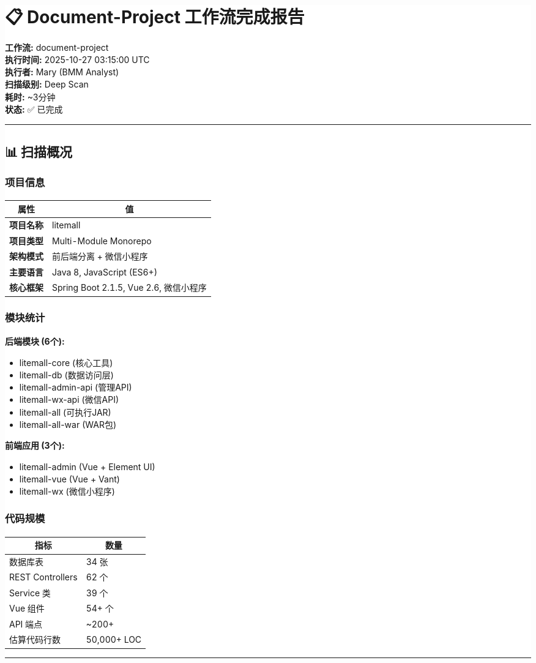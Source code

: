 # 📋 Document-Project 工作流完成报告

**工作流:** document-project  
**执行时间:** 2025-10-27 03:15:00 UTC  
**执行者:** Mary (BMM Analyst)  
**扫描级别:** Deep Scan  
**耗时:** ~3分钟  
**状态:** ✅ 已完成

---

## 📊 扫描概况

### 项目信息

| 属性 | 值 |
|------|-----|
| **项目名称** | litemall |
| **项目类型** | Multi-Module Monorepo |
| **架构模式** | 前后端分离 + 微信小程序 |
| **主要语言** | Java 8, JavaScript (ES6+) |
| **核心框架** | Spring Boot 2.1.5, Vue 2.6, 微信小程序 |

### 模块统计

**后端模块 (6个):**
- litemall-core (核心工具)
- litemall-db (数据访问层)
- litemall-admin-api (管理API)
- litemall-wx-api (微信API)
- litemall-all (可执行JAR)
- litemall-all-war (WAR包)

**前端应用 (3个):**
- litemall-admin (Vue + Element UI)
- litemall-vue (Vue + Vant)
- litemall-wx (微信小程序)

### 代码规模

| 指标 | 数量 |
|------|------|
| 数据库表 | 34 张 |
| REST Controllers | 62 个 |
| Service 类 | 39 个 |
| Vue 组件 | 54+ 个 |
| API 端点 | ~200+ |
| 估算代码行数 | 50,000+ LOC |

---